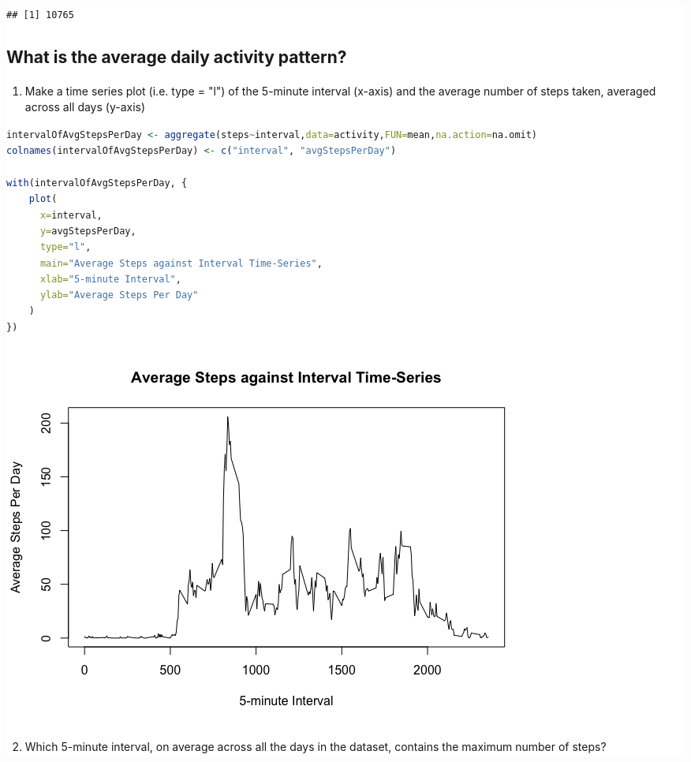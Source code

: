 ```
## [1] 10765
```

## What is the average daily activity pattern?
1.  Make a time series plot (i.e. type = "l") of the 5-minute interval (x-axis) and the average number of steps taken, averaged across all days (y-axis)


```r
intervalOfAvgStepsPerDay <- aggregate(steps~interval,data=activity,FUN=mean,na.action=na.omit)
colnames(intervalOfAvgStepsPerDay) <- c("interval", "avgStepsPerDay")

with(intervalOfAvgStepsPerDay, {
    plot(
      x=interval,
      y=avgStepsPerDay,
      type="l",
      main="Average Steps against Interval Time-Series",
      xlab="5-minute Interval",
      ylab="Average Steps Per Day"
    )
})
```

![](PA1_template_files/figure-html/unnamed-chunk-7-1.png) 

2. Which 5-minute interval, on average across all the days in the dataset, contains the maximum number of steps?
